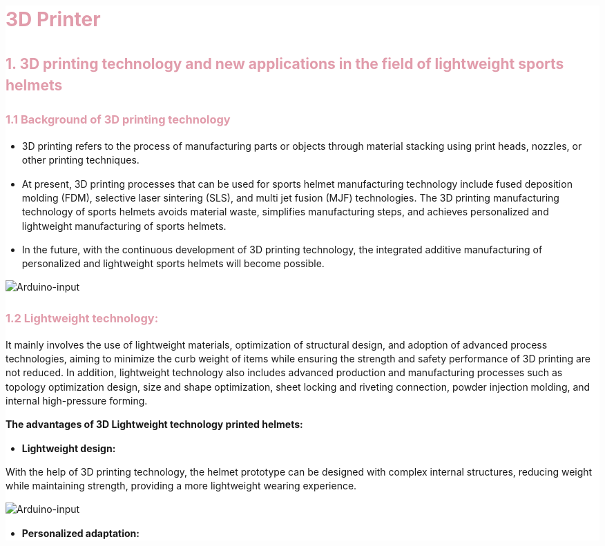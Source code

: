 <h1 style="color: #e19cab;">3D Printer</h1>



<h2 style="color: #e19cab;">1. 3D printing technology and new applications in the field of lightweight sports helmets</h2>



<h3 style="color: #e19cab;">1.1 Background of 3D printing technology</h3>



- 3D printing refers to the  process of manufacturing parts or objects through material stacking using print heads, nozzles, or other printing techniques. 



- At present, 3D printing processes that can be used for sports helmet manufacturing technology include fused deposition molding (FDM), selective laser sintering (SLS), and multi jet fusion (MJF) technologies. The 3D printing manufacturing technology of sports helmets avoids material waste, simplifies manufacturing steps, and achieves personalized and lightweight manufacturing of sports helmets. 



- In the future, with the continuous development of 3D printing technology, the integrated additive manufacturing of personalized and lightweight sports helmets will become possible.



<img src="https://github.com/NexMaker-Fab/2024ZWU-IS-8-BUNBUN/raw/68d0034fc1b9cffe409fbb8d73de90e198e5c339/images/3dprint/1.png" alt="Arduino-input" width="1200">



<h3 style="color: #e19cab;">1.2 Lightweight technology:</h3>



It mainly involves the use of lightweight materials, optimization of structural design, and adoption of advanced process technologies, aiming to minimize the curb weight of items while ensuring the strength and safety performance of 3D printing are not reduced. In addition, lightweight technology also includes advanced production and manufacturing processes such as topology optimization design, size and shape optimization, sheet locking and riveting connection, powder injection molding, and internal high-pressure forming.



**The advantages of 3D Lightweight technology printed helmets:**



- **Lightweight design:**



 With the help of 3D printing technology, the helmet prototype can be designed with complex internal structures, reducing weight while maintaining strength, providing a more lightweight wearing experience.



<img src="https://github.com/NexMaker-Fab/2024ZWU-IS-8-BUNBUN/raw/b12829c49fb2d59df13bca1b6fbf2633be104590/images/3dprint/%E5%A4%B4%E7%9B%94.jpg" alt="Arduino-input" width="1200">



- **Personalized adaptation:**

